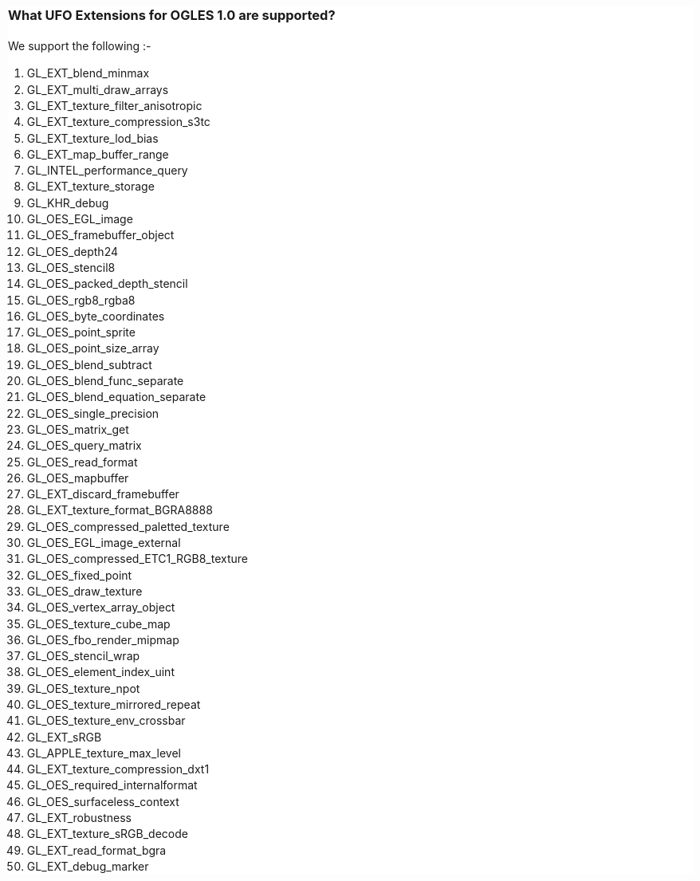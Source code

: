 ### What UFO Extensions for OGLES 1.0 are supported?

We support the following :-

1. GL_EXT_blend_minmax
2. GL_EXT_multi_draw_arrays
3. GL_EXT_texture_filter_anisotropic
4. GL_EXT_texture_compression_s3tc
5. GL_EXT_texture_lod_bias
6. GL_EXT_map_buffer_range
7. GL_INTEL_performance_query
8. GL_EXT_texture_storage
9. GL_KHR_debug
10. GL_OES_EGL_image
11. GL_OES_framebuffer_object
12. GL_OES_depth24
13. GL_OES_stencil8
14. GL_OES_packed_depth_stencil
15. GL_OES_rgb8_rgba8
16. GL_OES_byte_coordinates
17. GL_OES_point_sprite
18. GL_OES_point_size_array
19. GL_OES_blend_subtract
20. GL_OES_blend_func_separate
21. GL_OES_blend_equation_separate
22. GL_OES_single_precision
23. GL_OES_matrix_get
24. GL_OES_query_matrix
25. GL_OES_read_format
26. GL_OES_mapbuffer
27. GL_EXT_discard_framebuffer
28. GL_EXT_texture_format_BGRA8888
29. GL_OES_compressed_paletted_texture
30. GL_OES_EGL_image_external
31. GL_OES_compressed_ETC1_RGB8_texture
32. GL_OES_fixed_point
33. GL_OES_draw_texture
34. GL_OES_vertex_array_object
35. GL_OES_texture_cube_map
36. GL_OES_fbo_render_mipmap
37. GL_OES_stencil_wrap
38. GL_OES_element_index_uint
39. GL_OES_texture_npot
40. GL_OES_texture_mirrored_repeat
41. GL_OES_texture_env_crossbar
42. GL_EXT_sRGB
43. GL_APPLE_texture_max_level
44. GL_EXT_texture_compression_dxt1
45. GL_OES_required_internalformat
46. GL_OES_surfaceless_context
47. GL_EXT_robustness
48. GL_EXT_texture_sRGB_decode
49. GL_EXT_read_format_bgra
50. GL_EXT_debug_marker
